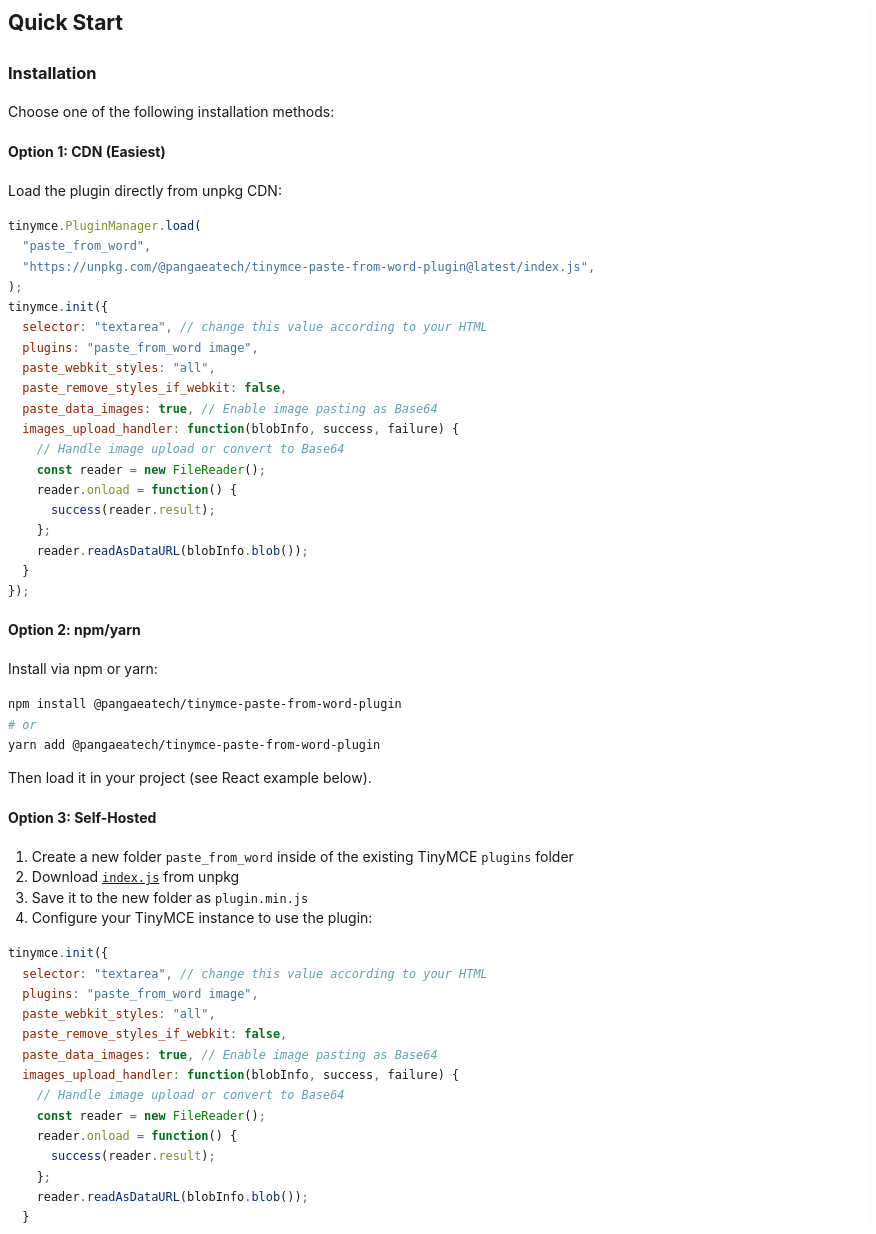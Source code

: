 ## Quick Start

### Installation

Choose one of the following installation methods:

#### Option 1: CDN (Easiest)

Load the plugin directly from unpkg CDN:

```js
tinymce.PluginManager.load(
  "paste_from_word",
  "https://unpkg.com/@pangaeatech/tinymce-paste-from-word-plugin@latest/index.js",
);
tinymce.init({
  selector: "textarea", // change this value according to your HTML
  plugins: "paste_from_word image",
  paste_webkit_styles: "all",
  paste_remove_styles_if_webkit: false,
  paste_data_images: true, // Enable image pasting as Base64
  images_upload_handler: function(blobInfo, success, failure) {
    // Handle image upload or convert to Base64
    const reader = new FileReader();
    reader.onload = function() {
      success(reader.result);
    };
    reader.readAsDataURL(blobInfo.blob());
  }
});
```

#### Option 2: npm/yarn

Install via npm or yarn:

```bash
npm install @pangaeatech/tinymce-paste-from-word-plugin
# or
yarn add @pangaeatech/tinymce-paste-from-word-plugin
```

Then load it in your project (see React example below).

#### Option 3: Self-Hosted

1. Create a new folder `paste_from_word` inside of the existing TinyMCE `plugins` folder
2. Download [`index.js`](https://unpkg.com/@pangaeatech/tinymce-paste-from-word-plugin@latest/index.js) from unpkg
3. Save it to the new folder as `plugin.min.js`
4. Configure your TinyMCE instance to use the plugin:

```js
tinymce.init({
  selector: "textarea", // change this value according to your HTML
  plugins: "paste_from_word image",
  paste_webkit_styles: "all",
  paste_remove_styles_if_webkit: false,
  paste_data_images: true, // Enable image pasting as Base64
  images_upload_handler: function(blobInfo, success, failure) {
    // Handle image upload or convert to Base64
    const reader = new FileReader();
    reader.onload = function() {
      success(reader.result);
    };
    reader.readAsDataURL(blobInfo.blob());
  }
```